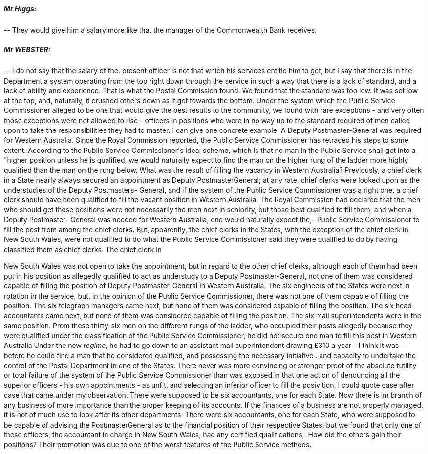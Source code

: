 ##### Mr Higgs:

-- They would give him a salary more like that the manager of the Commonwealth Bank receives. 

##### Mr WEBSTER:

-- I do not say that the salary of the. present officer is not that which his services entitle him to get, but I say that there is in the Department a system operating from the top right down through the service in such a way that there is a lack of standard, and a lack of ability and experience. That is what the Postal Commission found. We found that the standard was too low. It was set low at the top, and, naturally, it crushed others down as it got towards the bottom. Under the system which the Public Service Commissioner alleged to be one that would give the best results to the community, we found with rare exceptions - and very often those exceptions were not allowed to rise - officers in positions who were in no way up to the standard required of men called upon to take the responsibilities they had to master. I can give one concrete example. A Deputy Postmaster-General was required for Western Australia. Since the Royal Commission reported, the Public Service Commissioner has retraced his steps to some extent. According to the Public Service Commissioner's ideal scheme, which is that no man in the Public Service shall get into a "higher position unless he is qualified, we would naturally expect to find the man on the higher rung of the ladder more highly qualified than the man on the rung below. What was the result of filling the vacancy in Western Australia? Previously, a chief clerk in a State nearly always secured an appointment as Deputy PostmasterGeneral; at any rate, chief clerks were looked upon as the understudies of the Deputy Postmasters- General, and if the system of the Public Service Commissioner was a right one, a chief clerk should have been qualified to fill the vacant position in Western Australia. The Royal Commission had declared that the men who should get these positions were not necessarily the men next in seniority, but those best qualified to fill them, and when a Deputy Postmaster- General was needed for Western Australia, one would naturally expect the,- Public Service Commissioner to fill the post from among the chief clerks. But, apparently, the chief clerks in the States, with the exception of the chief clerk in New South Wales, were not qualified to do what the Public Service Commissioner said they were qualified to do by having classified them as chief clerks. The chief clerk in 

New South Wales was not open to take the appointment, but in regard to the other chief clerks, although each of them had been put in his position as allegedly qualified to act as understudy to a Deputy Postmaster-General, not one of them was considered capable of filling the position of Deputy Postmaster-General in Western Australia. The six engineers of the States were next in rotation in the service, but, in the opinion of the Public Service Commissioner, there was not one of them capable of filling the position. The six telegraph managers came next, but none of them was considered capable of filling the position. The six head accountants came next, but none of them was considered capable of filling the position. The six mail superintendents were in the same position. Prom these thirty-six men on the different rungs of the ladder, who occupied their posts allegedly because they were qualified under the classification of the Public Service Commissioner, he did not secure one man to fill this post in Western Australia Under the new  *regime,*  he had to go down to an assistant mail superintendent drawing £310 a year - I think it was - before he could find a man that he considered qualified, and possessing the necessary initiative . and capacity to undertake the control of the Postal Department in one of the States. There never was more convincing or stronger proof of the absolute futility or total failure of the system of the Public Service Commissioner than was exposed in that one action of denouncing all the superior officers - his own appointments - as unfit, and selecting an inferior officer to fill the  posiv  tion. I could quote case after case that came under my observation. There were supposed to be six accountants, one for each State. Now there is lm branch of any business of more importance than the proper keeping of its accounts. If the finances of a business are not properly managed, it is not of much use to look after its other departments. There were six accountants, one for each State, who were supposed to be capable of advising the PostmasterGeneral as to the financial position of their respective States, but we found that only one of these officers, the accountant in charge in New South Wales, had any certified qualifications,. How did the others gain their positions? Their promotion was due to one of the worst features of the Public Service methods. 
